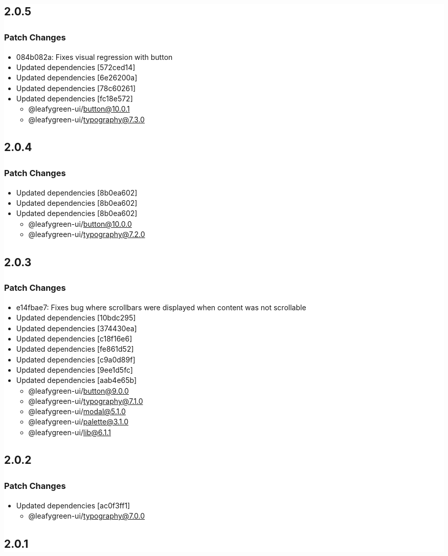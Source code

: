 ## 2.0.5

### Patch Changes

- 084b082a: Fixes visual regression with button
- Updated dependencies [572ced14]
- Updated dependencies [6e26200a]
- Updated dependencies [78c60261]
- Updated dependencies [fc18e572]
  - @leafygreen-ui/button@10.0.1
  - @leafygreen-ui/typography@7.3.0

## 2.0.4

### Patch Changes

- Updated dependencies [8b0ea602]
- Updated dependencies [8b0ea602]
- Updated dependencies [8b0ea602]
  - @leafygreen-ui/button@10.0.0
  - @leafygreen-ui/typography@7.2.0

## 2.0.3

### Patch Changes

- e14fbae7: Fixes bug where scrollbars were displayed when content was not scrollable
- Updated dependencies [10bdc295]
- Updated dependencies [374430ea]
- Updated dependencies [c18f16e6]
- Updated dependencies [fe861d52]
- Updated dependencies [c9a0d89f]
- Updated dependencies [9ee1d5fc]
- Updated dependencies [aab4e65b]
  - @leafygreen-ui/button@9.0.0
  - @leafygreen-ui/typography@7.1.0
  - @leafygreen-ui/modal@5.1.0
  - @leafygreen-ui/palette@3.1.0
  - @leafygreen-ui/lib@6.1.1

## 2.0.2

### Patch Changes

- Updated dependencies [ac0f3ff1]
  - @leafygreen-ui/typography@7.0.0

## 2.0.1
